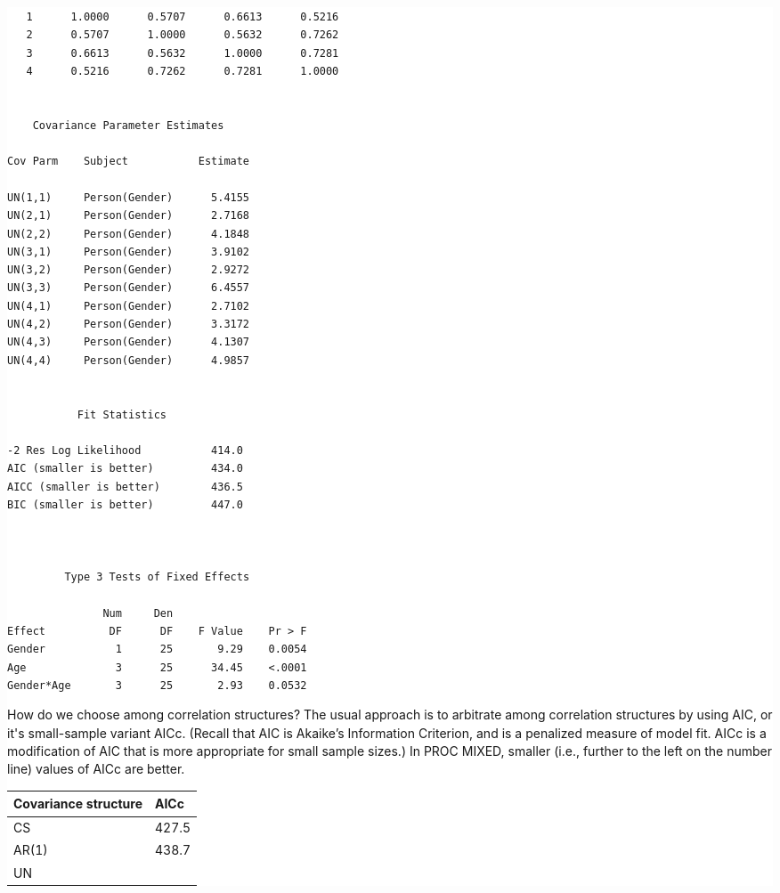 ```{}
   1      1.0000      0.5707      0.6613      0.5216
   2      0.5707      1.0000      0.5632      0.7262
   3      0.6613      0.5632      1.0000      0.7281
   4      0.5216      0.7262      0.7281      1.0000


    Covariance Parameter Estimates

Cov Parm    Subject           Estimate

UN(1,1)     Person(Gender)      5.4155
UN(2,1)     Person(Gender)      2.7168
UN(2,2)     Person(Gender)      4.1848
UN(3,1)     Person(Gender)      3.9102
UN(3,2)     Person(Gender)      2.9272
UN(3,3)     Person(Gender)      6.4557
UN(4,1)     Person(Gender)      2.7102
UN(4,2)     Person(Gender)      3.3172
UN(4,3)     Person(Gender)      4.1307
UN(4,4)     Person(Gender)      4.9857


           Fit Statistics

-2 Res Log Likelihood           414.0
AIC (smaller is better)         434.0
AICC (smaller is better)        436.5
BIC (smaller is better)         447.0



         Type 3 Tests of Fixed Effects

               Num     Den
Effect          DF      DF    F Value    Pr > F
Gender           1      25       9.29    0.0054
Age              3      25      34.45    <.0001
Gender*Age       3      25       2.93    0.0532
```

How do we choose among correlation structures?  The usual approach is to arbitrate among correlation structures by using AIC, or it's small-sample variant AICc.  (Recall that AIC is Akaike’s Information Criterion, and is a penalized measure of model fit.  AICc is a modification of AIC that is more appropriate for small sample sizes.)  In PROC MIXED, smaller (i.e., further to the left on the number line) values of AICc are better.  

<table>
 <thead>
  <tr>
   <th style="text-align:left;"> Covariance structure </th>
   <th style="text-align:left;"> AICc </th>
  </tr>
 </thead>
<tbody>
  <tr>
   <td style="text-align:left;"> CS </td>
   <td style="text-align:left;"> 427.5 </td>
  </tr>
  <tr>
   <td style="text-align:left;"> AR(1) </td>
   <td style="text-align:left;"> 438.7 </td>
  </tr>
  <tr>
   <td style="text-align:left;"> UN </td>